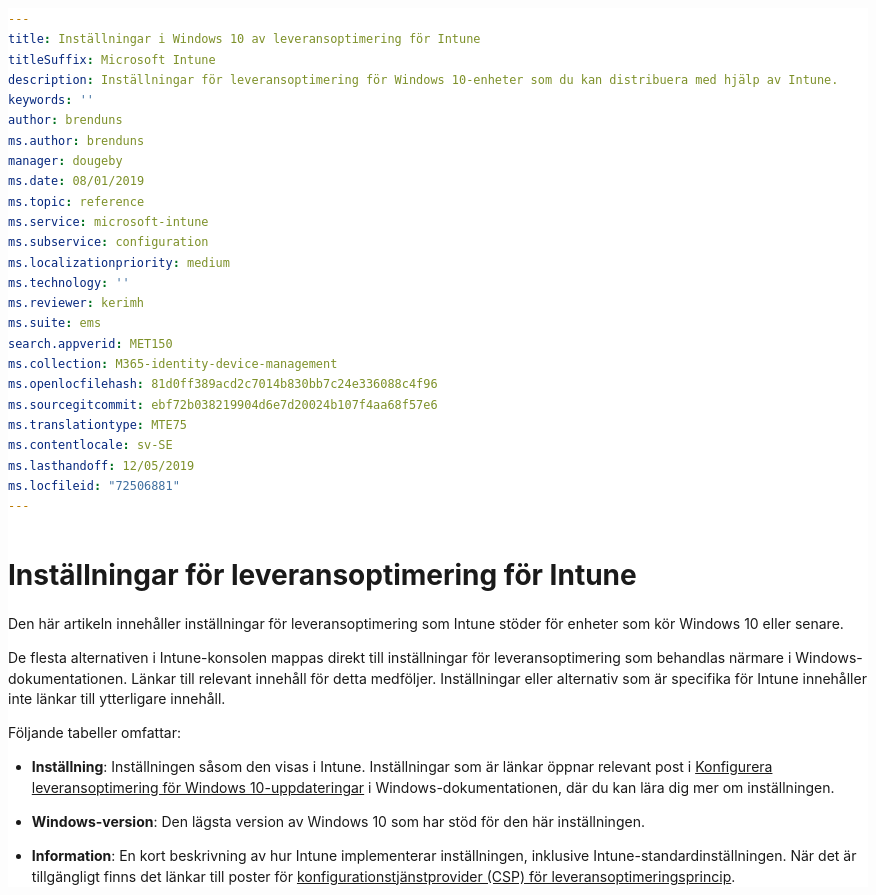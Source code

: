 ```yaml
---
title: Inställningar i Windows 10 av leveransoptimering för Intune
titleSuffix: Microsoft Intune
description: Inställningar för leveransoptimering för Windows 10-enheter som du kan distribuera med hjälp av Intune.
keywords: ''
author: brenduns
ms.author: brenduns
manager: dougeby
ms.date: 08/01/2019
ms.topic: reference
ms.service: microsoft-intune
ms.subservice: configuration
ms.localizationpriority: medium
ms.technology: ''
ms.reviewer: kerimh
ms.suite: ems
search.appverid: MET150
ms.collection: M365-identity-device-management
ms.openlocfilehash: 81d0ff389acd2c7014b830bb7c24e336088c4f96
ms.sourcegitcommit: ebf72b038219904d6e7d20024b107f4aa68f57e6
ms.translationtype: MTE75
ms.contentlocale: sv-SE
ms.lasthandoff: 12/05/2019
ms.locfileid: "72506881"
---
```

# <a name="delivery-optimization-settings-for-intune"></a>Inställningar för leveransoptimering för Intune

Den här artikeln innehåller inställningar för leveransoptimering som Intune stöder för enheter som kör Windows 10 eller senare.  

De flesta alternativen i Intune-konsolen mappas direkt till inställningar för leveransoptimering som behandlas närmare i Windows-dokumentationen. Länkar till relevant innehåll för detta medföljer.  Inställningar eller alternativ som är specifika för Intune innehåller inte länkar till ytterligare innehåll.  

Följande tabeller omfattar:  

- **Inställning**: Inställningen såsom den visas i Intune. Inställningar som är länkar öppnar relevant post i [Konfigurera leveransoptimering för Windows 10-uppdateringar](https://docs.microsoft.com/windows/deployment/update/waas-delivery-optimization) i Windows-dokumentationen, där du kan lära dig mer om inställningen.

- **Windows-version**: Den lägsta version av Windows 10 som har stöd för den här inställningen.  

- **Information**: En kort beskrivning av hur Intune implementerar inställningen, inklusive Intune-standardinställningen. När det är tillgängligt finns det länkar till poster för [konfigurationstjänstprovider (CSP) för leveransoptimeringsprincip](https://docs.microsoft.com/windows/client-management/mdm/policy-csp-deliveryoptimization).  
